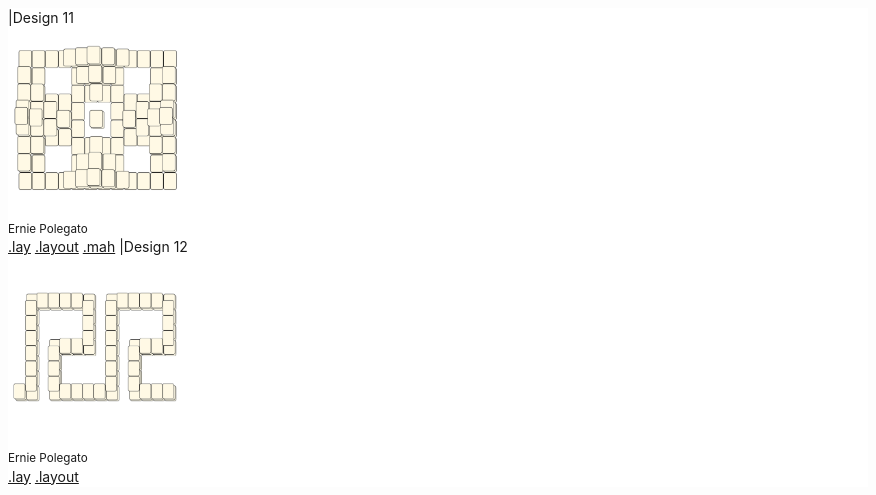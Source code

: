 |Design 11<br><img src="./eplayout04/design_11.svg" height="180" width="175"><br> <sub>Ernie Polegato</sub> <br>[.lay](./eplayout04/design_11.lay)  [.layout](./eplayout04/design_11.layout)  [.mah](./eplayout04/design_11.mah) |Design 12<br><img src="./eplayout04/design_12.svg" height="180" width="175"><br> <sub>Ernie Polegato</sub> <br>[.lay](./eplayout04/design_12.lay)  [.layout](./eplayout04/design_12.layout)
